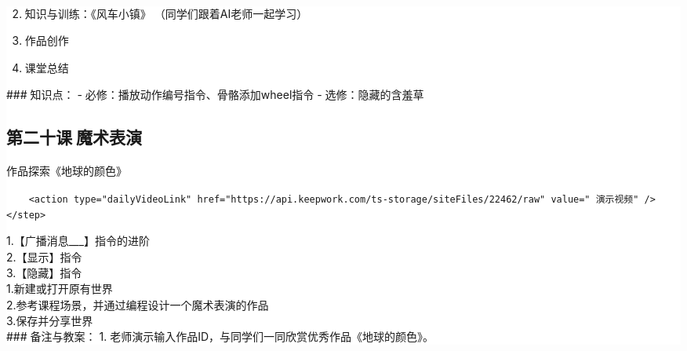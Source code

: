 

2. 知识与训练：《风车小镇》
（同学们跟着AI老师一起学习）

3. 作品创作

4. 课堂总结

</notes>

<notes display="students">
### 知识点：
- 必修：播放动作编号指令、骨骼添加wheel指令
- 选修：隐藏的含羞草
</notes>


## 第二十课 魔术表演
<div class="left">
    <step value="1">
        作品探索《地球的颜色》<br/>
        <action type="explore" projectid="1066"/>
        
		<action type="dailyVideoLink" href="https://api.keepwork.com/ts-storage/siteFiles/22462/raw" value=" 演示视频" />
    </step>
</div>

<div class="right">
    <div class="mainwork">
        <step value="2">
            <action type="button" value="知识与训练" sendevent="globalStartLesson 20"  projectid="81173"/>
            <div class="step_str">
			1.【广播消息___】指令的进阶<br/>
			2.【显示】指令<br/>
			3.【隐藏】指令<br/>
			</div>
        </step>
        <step value="3">
            <action type="loadworld" value="作品创作"/>
            <div class="F1"> 
                 1.新建或打开原有世界<br/>
				2.参考课程场景，并通过编程设计一个魔术表演的作品<br/>
				3.保存并分享世界<br/>
            </div> 
        </step>
    </div>   
</div>


<notes display="teacher">
### 备注与教案：
1. 老师演示输入作品ID，与同学们一同欣赏优秀作品《地球的颜色》。
